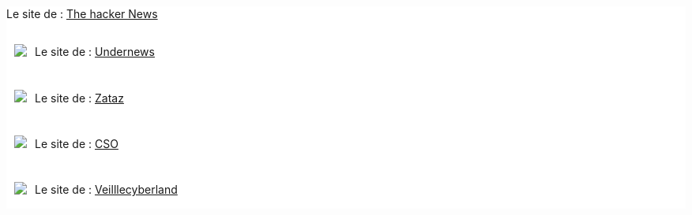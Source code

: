</div>

<div>
<p>Le site de : <a href="https://thehackernews.com/" >The hacker News </a></p>
</div>
</div>



<div style="display: flex; flex-direction: row; gap: 10px; align-items: center; margin: 10px">
<div>
<img src="https://www.undernews.fr/wp-content/uploads/2020/08/logo_v5.png" height="25"> 

</div>

<div>
<p>Le site de : <a href="https://www.undernews.fr/" >Undernews </a></p>
</div>
</div>





<div style="display: flex; flex-direction: row; gap: 10px; align-items: center; margin: 10px">
<div>
<img src="https://www.zataz.com/wp-content/uploads/Logo-3-zataz-Novembre2019.png" height="25"> 

</div>

<div>
<p>Le site de : <a href="https://www.zataz.com/" >Zataz </a></p>
</div>
</div>



<div style="display: flex; flex-direction: row; gap: 10px; align-items: center; margin: 10px">
<div>
<img src="https://cdn.subscribers.com/uploads/setting/modal_image/44542/CSO-favicon.png" height="25"> 

</div>

<div>
<p>Le site de : <a href="https://www.csoonline.com/" >CSO </a></p>
</div>
</div>



<div style="display: flex; flex-direction: row; gap: 10px; align-items: center; margin: 10px">
<div>
<img src="https://veillecyberland.files.wordpress.com/2015/03/imageveillelg.jpg?w=700" height="25"> 

</div>

<div>
<p>Le site de : <a href="https://veillecyberland.wordpress.com/" >Veilllecyberland </a></p>
</div>
</div>
